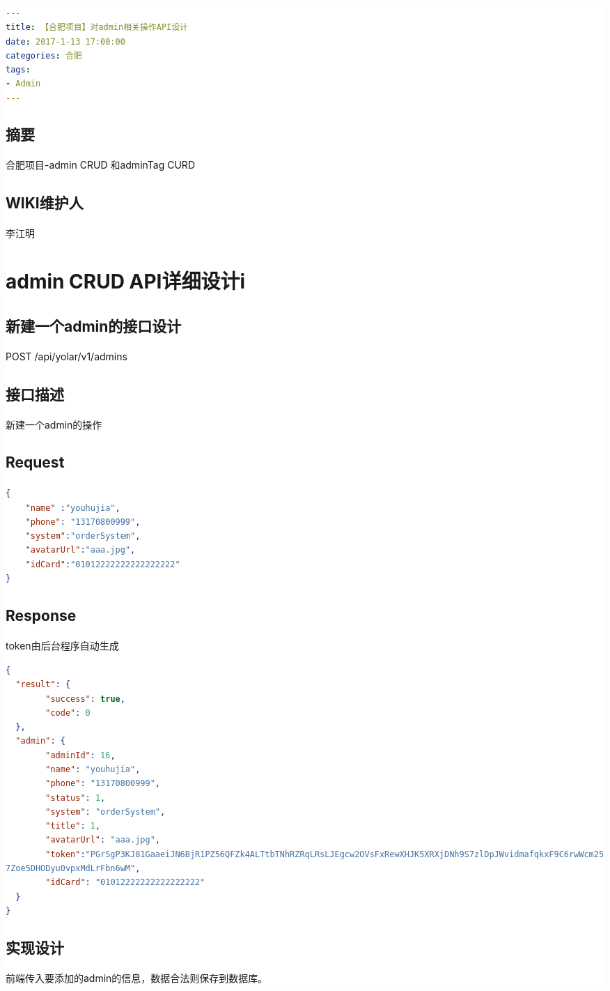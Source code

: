 ```yaml
---
title: 【合肥项目】对admin相关操作API设计
date: 2017-1-13 17:00:00
categories: 合肥
tags:
- Admin
---
```


## 摘要

 合肥项目-admin CRUD 和adminTag CURD
 
 
## WIKI维护人
李江明
# admin CRUD API详细设计i
## 新建一个admin的接口设计

POST /api/yolar/v1/admins

## 接口描述
新建一个admin的操作
## Request
``` json
{
	"name" :"youhujia",
	"phone": "13170800999",
	"system":"orderSystem",
	"avatarUrl":"aaa.jpg",
	"idCard":"01012222222222222222"
}
```
## Response
token由后台程序自动生成
```json
{
  "result": {
    	"success": true,
    	"code": 0
  },
  "admin": {
    	"adminId": 16,
    	"name": "youhujia",
    	"phone": "13170800999",
    	"status": 1,
    	"system": "orderSystem",
    	"title": 1,
    	"avatarUrl": "aaa.jpg",
		"token":"PGrSgP3KJ81GaaeiJN6BjR1PZ56QFZk4ALTtbTNhRZRqLRsLJEgcw2OVsFxRewXHJK5XRXjDNh9S7zlDpJWvidmafqkxF9C6rwWcm257Zoe5DHODyu0vpxMdLrFbn6wM",
    	"idCard": "01012222222222222222"
  }
}
```
## 实现设计
前端传入要添加的admin的信息，数据合法则保存到数据库。